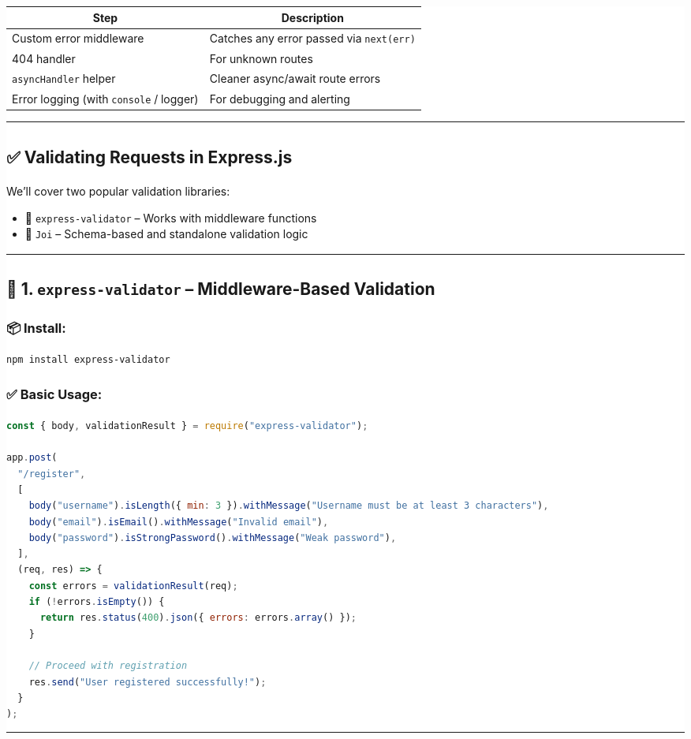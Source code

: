 | Step                                    | Description                              |
| --------------------------------------- | ---------------------------------------- |
| Custom error middleware                 | Catches any error passed via `next(err)` |
| 404 handler                             | For unknown routes                       |
| `asyncHandler` helper                   | Cleaner async/await route errors         |
| Error logging (with `console` / logger) | For debugging and alerting               |

---

## ✅ **Validating Requests in Express.js**

We’ll cover two popular validation libraries:

* 🔸 `express-validator` – Works with middleware functions
* 🔸 `Joi` – Schema-based and standalone validation logic

---

## 🔸 1. `express-validator` – Middleware-Based Validation


### 📦 Install:

```bash
npm install express-validator
```

### ✅ Basic Usage:

```js
const { body, validationResult } = require("express-validator");

app.post(
  "/register",
  [
    body("username").isLength({ min: 3 }).withMessage("Username must be at least 3 characters"),
    body("email").isEmail().withMessage("Invalid email"),
    body("password").isStrongPassword().withMessage("Weak password"),
  ],
  (req, res) => {
    const errors = validationResult(req);
    if (!errors.isEmpty()) {
      return res.status(400).json({ errors: errors.array() });
    }

    // Proceed with registration
    res.send("User registered successfully!");
  }
);
```

---